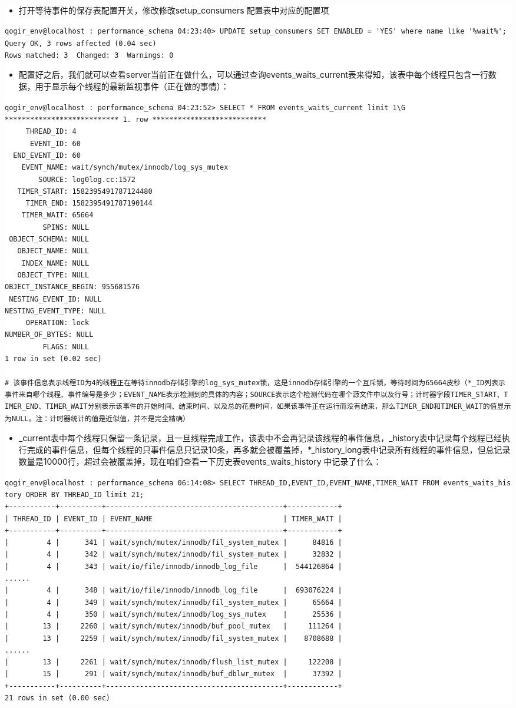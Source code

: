    - 打开等待事件的保存表配置开关，修改修改setup_consumers 配置表中对应的配置项
   ```
   qogir_env@localhost : performance_schema 04:23:40> UPDATE setup_consumers SET ENABLED = 'YES' where name like '%wait%';
   Query OK, 3 rows affected (0.04 sec)
   Rows matched: 3  Changed: 3  Warnings: 0
   ```

   - 配置好之后，我们就可以查看server当前正在做什么，可以通过查询events_waits_current表来得知，该表中每个线程只包含一行数据，用于显示每个线程的最新监视事件（正在做的事情）：
   ```
   qogir_env@localhost : performance_schema 04:23:52> SELECT * FROM events_waits_current limit 1\G
   *************************** 1. row ***************************
        THREAD_ID: 4
         EVENT_ID: 60
     END_EVENT_ID: 60
       EVENT_NAME: wait/synch/mutex/innodb/log_sys_mutex
           SOURCE: log0log.cc:1572
      TIMER_START: 1582395491787124480
        TIMER_END: 1582395491787190144
       TIMER_WAIT: 65664
            SPINS: NULL
    OBJECT_SCHEMA: NULL
      OBJECT_NAME: NULL
       INDEX_NAME: NULL
      OBJECT_TYPE: NULL
   OBJECT_INSTANCE_BEGIN: 955681576
    NESTING_EVENT_ID: NULL
   NESTING_EVENT_TYPE: NULL
        OPERATION: lock
  NUMBER_OF_BYTES: NULL
            FLAGS: NULL
   1 row in set (0.02 sec)

   # 该事件信息表示线程ID为4的线程正在等待innodb存储引擎的log_sys_mutex锁，这是innodb存储引擎的一个互斥锁，等待时间为65664皮秒（*_ID列表示事件来自哪个线程、事件编号是多少；EVENT_NAME表示检测到的具体的内容；SOURCE表示这个检测代码在哪个源文件中以及行号；计时器字段TIMER_START、TIMER_END、TIMER_WAIT分别表示该事件的开始时间、结束时间、以及总的花费时间，如果该事件正在运行而没有结束，那么TIMER_END和TIMER_WAIT的值显示为NULL。注：计时器统计的值是近似值，并不是完全精确）
   ```

- _current表中每个线程只保留一条记录，且一旦线程完成工作，该表中不会再记录该线程的事件信息，_history表中记录每个线程已经执行完成的事件信息，但每个线程的只事件信息只记录10条，再多就会被覆盖掉，*_history_long表中记录所有线程的事件信息，但总记录数量是10000行，超过会被覆盖掉，现在咱们查看一下历史表events_waits_history 中记录了什么：
```
qogir_env@localhost : performance_schema 06:14:08> SELECT THREAD_ID,EVENT_ID,EVENT_NAME,TIMER_WAIT FROM events_waits_history ORDER BY THREAD_ID limit 21;
+-----------+----------+------------------------------------------+------------+
| THREAD_ID | EVENT_ID | EVENT_NAME                               | TIMER_WAIT |
+-----------+----------+------------------------------------------+------------+
|         4 |      341 | wait/synch/mutex/innodb/fil_system_mutex |      84816 |
|         4 |      342 | wait/synch/mutex/innodb/fil_system_mutex |      32832 |
|         4 |      343 | wait/io/file/innodb/innodb_log_file      |  544126864 |
......
|         4 |      348 | wait/io/file/innodb/innodb_log_file      |  693076224 |
|         4 |      349 | wait/synch/mutex/innodb/fil_system_mutex |      65664 |
|         4 |      350 | wait/synch/mutex/innodb/log_sys_mutex    |      25536 |
|        13 |     2260 | wait/synch/mutex/innodb/buf_pool_mutex   |     111264 |
|        13 |     2259 | wait/synch/mutex/innodb/fil_system_mutex |    8708688 |
......
|        13 |     2261 | wait/synch/mutex/innodb/flush_list_mutex |     122208 |
|        15 |      291 | wait/synch/mutex/innodb/buf_dblwr_mutex  |      37392 |
+-----------+----------+------------------------------------------+------------+
21 rows in set (0.00 sec)
```
